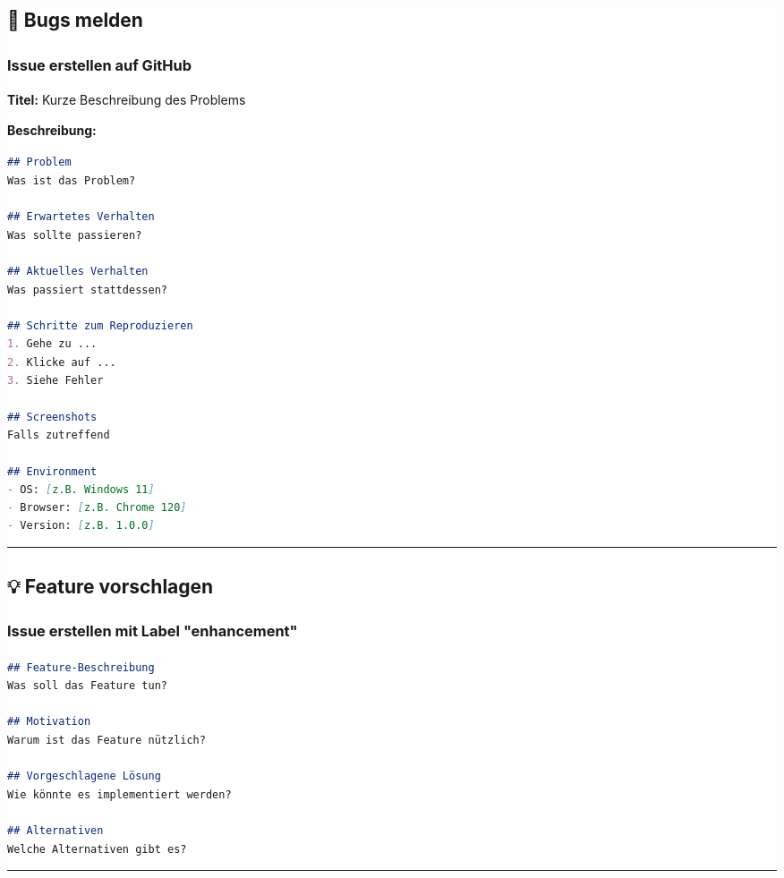 
## 🐛 Bugs melden

### Issue erstellen auf GitHub

**Titel:** Kurze Beschreibung des Problems

**Beschreibung:**

```markdown
## Problem
Was ist das Problem?

## Erwartetes Verhalten
Was sollte passieren?

## Aktuelles Verhalten
Was passiert stattdessen?

## Schritte zum Reproduzieren
1. Gehe zu ...
2. Klicke auf ...
3. Siehe Fehler

## Screenshots
Falls zutreffend

## Environment
- OS: [z.B. Windows 11]
- Browser: [z.B. Chrome 120]
- Version: [z.B. 1.0.0]
```

---

## 💡 Feature vorschlagen

### Issue erstellen mit Label "enhancement"

```markdown
## Feature-Beschreibung
Was soll das Feature tun?

## Motivation
Warum ist das Feature nützlich?

## Vorgeschlagene Lösung
Wie könnte es implementiert werden?

## Alternativen
Welche Alternativen gibt es?
```

---
